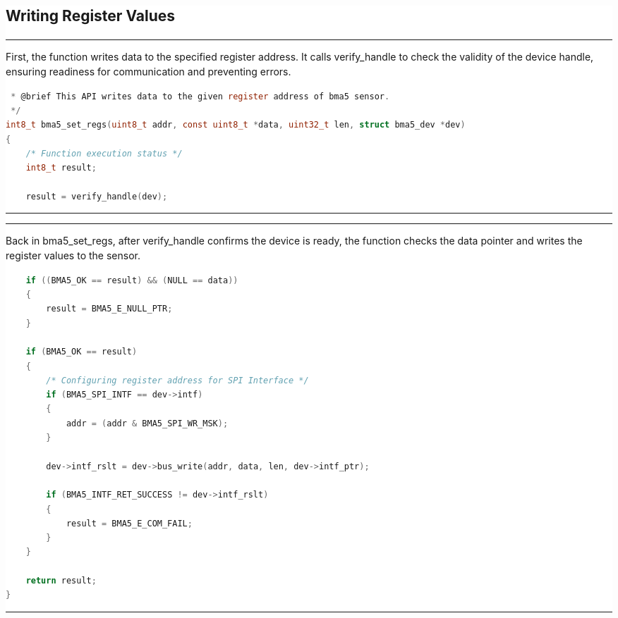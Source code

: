 ## Writing Register Values

<SwmSnippet path="/bma5.c" line="1381" repo-id="Z2l0aHViJTNBJTNBQk1BNTMwX1NlbnNvckFQSSUzQSUzQVNoYW50YW51TWFuZHBlLUJvc2No">

---

First, the function writes data to the specified register address. It calls verify_handle to check the validity of the device handle, ensuring readiness for communication and preventing errors.

```c
 * @brief This API writes data to the given register address of bma5 sensor.
 */
int8_t bma5_set_regs(uint8_t addr, const uint8_t *data, uint32_t len, struct bma5_dev *dev)
{
    /* Function execution status */
    int8_t result;

    result = verify_handle(dev);
```

---

</SwmSnippet>

<SwmSnippet path="/bma5.c" line="1389" repo-id="Z2l0aHViJTNBJTNBQk1BNTMwX1NlbnNvckFQSSUzQSUzQVNoYW50YW51TWFuZHBlLUJvc2No">

---

Back in bma5_set_regs, after verify_handle confirms the device is ready, the function checks the data pointer and writes the register values to the sensor.

```c
    if ((BMA5_OK == result) && (NULL == data))
    {
        result = BMA5_E_NULL_PTR;
    }

    if (BMA5_OK == result)
    {
        /* Configuring register address for SPI Interface */
        if (BMA5_SPI_INTF == dev->intf)
        {
            addr = (addr & BMA5_SPI_WR_MSK);
        }

        dev->intf_rslt = dev->bus_write(addr, data, len, dev->intf_ptr);

        if (BMA5_INTF_RET_SUCCESS != dev->intf_rslt)
        {
            result = BMA5_E_COM_FAIL;
        }
    }

    return result;
}
```

---